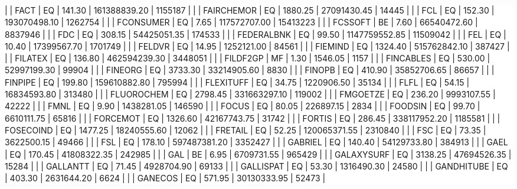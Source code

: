 |  | FACT | EQ | 141.30 | 161388839.20 | 1155187 |
|  | FAIRCHEMOR | EQ | 1880.25 | 27091430.45 | 14445 |
|  | FCL | EQ | 152.30 | 193070498.10 | 1262754 |
|  | FCONSUMER | EQ | 7.65 | 117572707.00 | 15413223 |
|  | FCSSOFT | BE | 7.60 | 66540472.60 | 8837946 |
|  | FDC | EQ | 308.15 | 54425051.35 | 174533 |
|  | FEDERALBNK | EQ | 99.50 | 1147759552.85 | 11509042 |
|  | FEL | EQ | 10.40 | 17399567.70 | 1701749 |
|  | FELDVR | EQ | 14.95 | 1252121.00 | 84561 |
|  | FIEMIND | EQ | 1324.40 | 515762842.10 | 387427 |
|  | FILATEX | EQ | 136.80 | 462594239.30 | 3448051 |
|  | FILDF2GP | MF | 1.30 | 1546.05 | 1157 |
|  | FINCABLES | EQ | 530.00 | 52997199.30 | 99904 |
|  | FINEORG | EQ | 3733.30 | 33214905.60 | 8830 |
|  | FINOPB | EQ | 410.90 | 35852706.65 | 86657 |
|  | FINPIPE | EQ | 199.80 | 159610882.80 | 795994 |
|  | FLEXITUFF | EQ | 34.75 | 1220906.50 | 35134 |
|  | FLFL | EQ | 54.15 | 16834593.80 | 313480 |
|  | FLUOROCHEM | EQ | 2798.45 | 331663297.10 | 119002 |
|  | FMGOETZE | EQ | 236.20 | 9993107.55 | 42222 |
|  | FMNL | EQ | 9.90 | 1438281.05 | 146590 |
|  | FOCUS | EQ | 80.05 | 226897.15 | 2834 |
|  | FOODSIN | EQ | 99.70 | 6610111.75 | 65816 |
|  | FORCEMOT | EQ | 1326.60 | 42167743.75 | 31742 |
|  | FORTIS | EQ | 286.45 | 338117952.20 | 1185581 |
|  | FOSECOIND | EQ | 1477.25 | 18240555.60 | 12062 |
|  | FRETAIL | EQ | 52.25 | 120065371.55 | 2310840 |
|  | FSC | EQ | 73.35 | 3622500.15 | 49466 |
|  | FSL | EQ | 178.10 | 597487381.20 | 3352427 |
|  | GABRIEL | EQ | 140.40 | 54129733.80 | 384913 |
|  | GAEL | EQ | 170.45 | 41808322.35 | 242985 |
|  | GAL | BE | 6.95 | 6709731.55 | 965429 |
|  | GALAXYSURF | EQ | 3138.25 | 47694526.35 | 15284 |
|  | GALLANTT | EQ | 71.45 | 4928704.90 | 69133 |
|  | GALLISPAT | EQ | 53.30 | 1316490.30 | 24580 |
|  | GANDHITUBE | EQ | 403.30 | 2631644.20 | 6624 |
|  | GANECOS | EQ | 571.95 | 30130333.95 | 52473 |